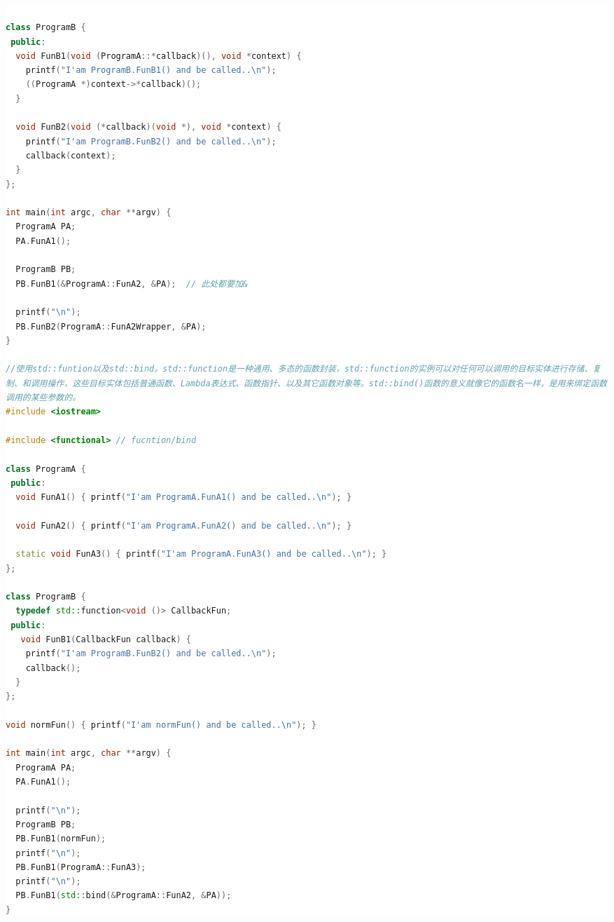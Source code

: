 ```cpp

class ProgramB {
 public:
  void FunB1(void (ProgramA::*callback)(), void *context) {
    printf("I'am ProgramB.FunB1() and be called..\n");
    ((ProgramA *)context->*callback)();
  }

  void FunB2(void (*callback)(void *), void *context) {
    printf("I'am ProgramB.FunB2() and be called..\n");
    callback(context);
  }
};

int main(int argc, char **argv) {
  ProgramA PA;
  PA.FunA1();

  ProgramB PB;
  PB.FunB1(&ProgramA::FunA2, &PA);  // 此处都要加&

  printf("\n");
  PB.FunB2(ProgramA::FunA2Wrapper, &PA);
}

//使用std::funtion以及std::bind。std::function是一种通用、多态的函数封装，std::function的实例可以对任何可以调用的目标实体进行存储、复制、和调用操作，这些目标实体包括普通函数、Lambda表达式、函数指针、以及其它函数对象等。std::bind()函数的意义就像它的函数名一样，是用来绑定函数调用的某些参数的。
#include <iostream>

#include <functional> // fucntion/bind

class ProgramA {
 public:
  void FunA1() { printf("I'am ProgramA.FunA1() and be called..\n"); }

  void FunA2() { printf("I'am ProgramA.FunA2() and be called..\n"); }

  static void FunA3() { printf("I'am ProgramA.FunA3() and be called..\n"); }
};

class ProgramB {
  typedef std::function<void ()> CallbackFun;
 public:
   void FunB1(CallbackFun callback) {
    printf("I'am ProgramB.FunB2() and be called..\n");
    callback();
  }
};

void normFun() { printf("I'am normFun() and be called..\n"); }

int main(int argc, char **argv) {
  ProgramA PA;
  PA.FunA1();

  printf("\n");
  ProgramB PB;
  PB.FunB1(normFun);
  printf("\n");
  PB.FunB1(ProgramA::FunA3);
  printf("\n");
  PB.FunB1(std::bind(&ProgramA::FunA2, &PA));
}
```